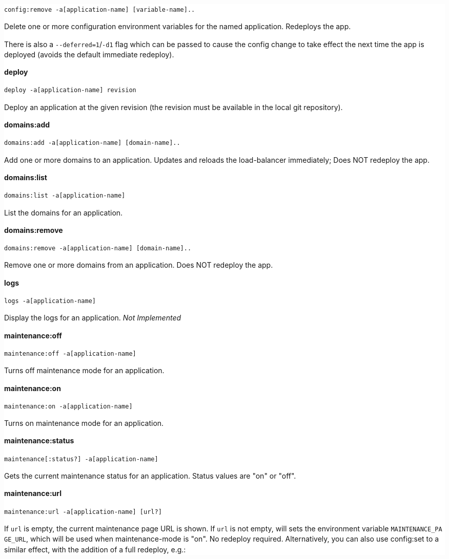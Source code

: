     config:remove -a[application-name] [variable-name]..

Delete one or more configuration environment variables for the named application. Redeploys the app.

There is also a `--deferred=1`/`-d1` flag which can be passed to cause the config change to take effect the next time the app is deployed (avoids the default immediate redeploy).

**deploy**

    deploy -a[application-name] revision

Deploy an application at the given revision (the revision must be available in the local git repository).

**domains:add**

    domains:add -a[application-name] [domain-name]..

Add one or more domains to an application. Updates and reloads the load-balancer immediately; Does NOT redeploy the app.

**domains:list**

    domains:list -a[application-name]

List the domains for an application.

**domains:remove**

    domains:remove -a[application-name] [domain-name]..

Remove one or more domains from an application. Does NOT redeploy the app.

**logs**

    logs -a[application-name]

Display the logs for an application. _Not Implemented_

**maintenance:off**

    maintenance:off -a[application-name]

Turns off maintenance mode for an application.

**maintenance:on**

    maintenance:on -a[application-name]

Turns on maintenance mode for an application.

**maintenance:status**

    maintenance[:status?] -a[application-name]

Gets the current maintenance status for an application. Status values are "on" or "off".

**maintenance:url**

    maintenance:url -a[application-name] [url?]

If `url` is empty, the current maintenance page URL is shown.
If `url` is not empty, will sets the environment variable `MAINTENANCE_PAGE_URL`, which will be used when maintenance-mode is "on". No redeploy required.
Alternatively, you can also use config:set to a similar effect, with the addition of a full redeploy, e.g.:
